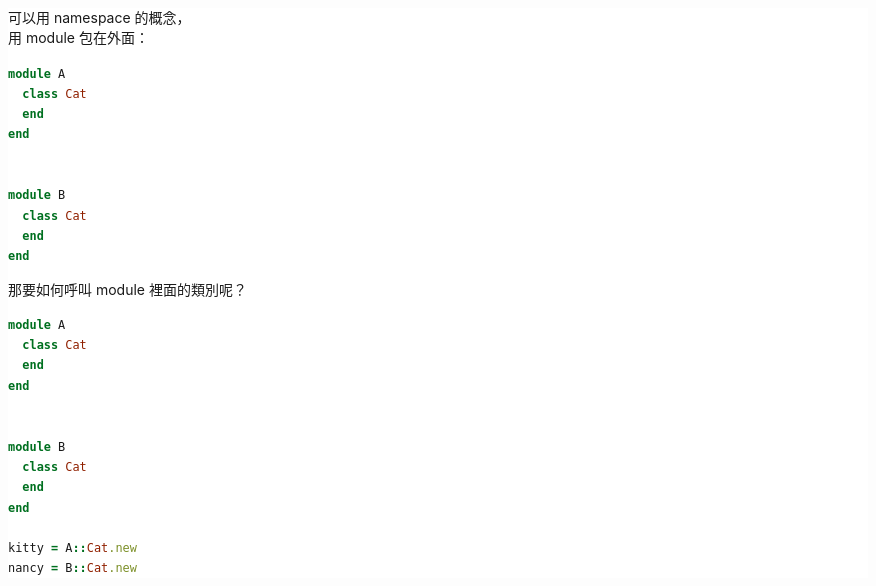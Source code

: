 可以用 namespace 的概念，<br />
用 module 包在外面：<br />

```ruby
module A
  class Cat
  end
end


module B
  class Cat
  end
end

```

那要如何呼叫 module 裡面的類別呢？<br />

```ruby
module A
  class Cat
  end
end


module B
  class Cat
  end
end

kitty = A::Cat.new
nancy = B::Cat.new
```
